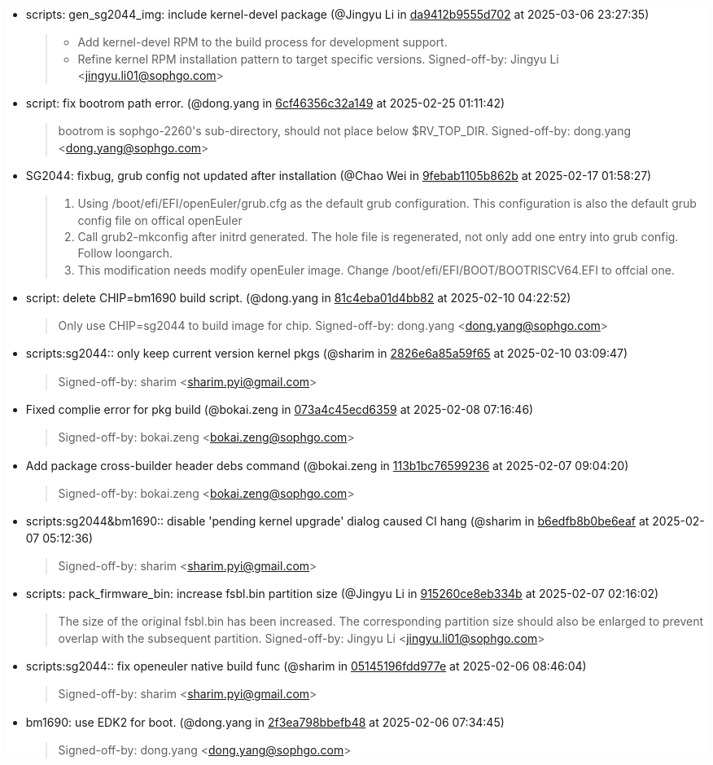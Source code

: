 + scripts: gen_sg2044_img: include kernel-devel package (@Jingyu Li in [da9412b9555d702](https://github.com/sophgo/bootloader-riscv/commit/da9412b9555d702) at 2025-03-06 23:27:35)
    > - Add kernel-devel RPM to the build process for development support.
    > - Refine kernel RPM installation pattern to target specific versions.
    > Signed-off-by: Jingyu Li &lt;jingyu.li01@sophgo.com&gt;

+ script: fix bootrom path error. (@dong.yang in [6cf46356c32a149](https://github.com/sophgo/bootloader-riscv/commit/6cf46356c32a149) at 2025-02-25 01:11:42)
    > bootrom is sophgo-2260&#x27;s sub-directory, should not place below
    > $RV_TOP_DIR.
    > Signed-off-by: dong.yang &lt;dong.yang@sophgo.com&gt;

+ SG2044: fixbug, grub config not updated after installation (@Chao Wei in [9febab1105b862b](https://github.com/sophgo/bootloader-riscv/commit/9febab1105b862b) at 2025-02-17 01:58:27)
    > 1. Using /boot/efi/EFI/openEuler/grub.cfg as the default grub
    > configuration. This configuration is also the default grub
    > config file on offical openEuler
    > 2. Call grub2-mkconfig after initrd generated. The hole file
    > is regenerated, not only add one entry into grub config. Follow
    > loongarch.
    > 3. This modification needs modify openEuler image. Change
    > /boot/efi/EFI/BOOT/BOOTRISCV64.EFI to offcial one.

+ script: delete CHIP&#x3D;bm1690 build script. (@dong.yang in [81c4eba01d4bb82](https://github.com/sophgo/bootloader-riscv/commit/81c4eba01d4bb82) at 2025-02-10 04:22:52)
    > Only use CHIP&#x3D;sg2044 to build image for chip.
    > Signed-off-by: dong.yang &lt;dong.yang@sophgo.com&gt;

+ scripts:sg2044:: only keep current version kernel pkgs (@sharim in [2826e6a85a59f65](https://github.com/sophgo/bootloader-riscv/commit/2826e6a85a59f65) at 2025-02-10 03:09:47)
    > Signed-off-by: sharim &lt;sharim.pyi@gmail.com&gt;

+ Fixed complie error for pkg build (@bokai.zeng in [073a4c45ecd6359](https://github.com/sophgo/bootloader-riscv/commit/073a4c45ecd6359) at 2025-02-08 07:16:46)
    > Signed-off-by: bokai.zeng &lt;bokai.zeng@sophgo.com&gt;

+ Add package cross-builder header debs command (@bokai.zeng in [113b1bc76599236](https://github.com/sophgo/bootloader-riscv/commit/113b1bc76599236) at 2025-02-07 09:04:20)
    > Signed-off-by: bokai.zeng &lt;bokai.zeng@sophgo.com&gt;

+ scripts:sg2044&amp;bm1690:: disable &#x27;pending kernel upgrade&#x27; dialog caused CI hang (@sharim in [b6edfb8b0be6eaf](https://github.com/sophgo/bootloader-riscv/commit/b6edfb8b0be6eaf) at 2025-02-07 05:12:36)
    > Signed-off-by: sharim &lt;sharim.pyi@gmail.com&gt;

+ scripts: pack_firmware_bin: increase fsbl.bin partition size (@Jingyu Li in [915260ce8eb334b](https://github.com/sophgo/bootloader-riscv/commit/915260ce8eb334b) at 2025-02-07 02:16:02)
    > The size of the original fsbl.bin has been increased. The corresponding partition
    > size should also be enlarged to prevent overlap with the subsequent partition.
    > Signed-off-by: Jingyu Li &lt;jingyu.li01@sophgo.com&gt;

+ scripts:sg2044:: fix openeuler native build func (@sharim in [05145196fdd977e](https://github.com/sophgo/bootloader-riscv/commit/05145196fdd977e) at 2025-02-06 08:46:04)
    > Signed-off-by: sharim &lt;sharim.pyi@gmail.com&gt;

+ bm1690: use EDK2 for boot. (@dong.yang in [2f3ea798bbefb48](https://github.com/sophgo/bootloader-riscv/commit/2f3ea798bbefb48) at 2025-02-06 07:34:45)
    > Signed-off-by: dong.yang &lt;dong.yang@sophgo.com&gt;
